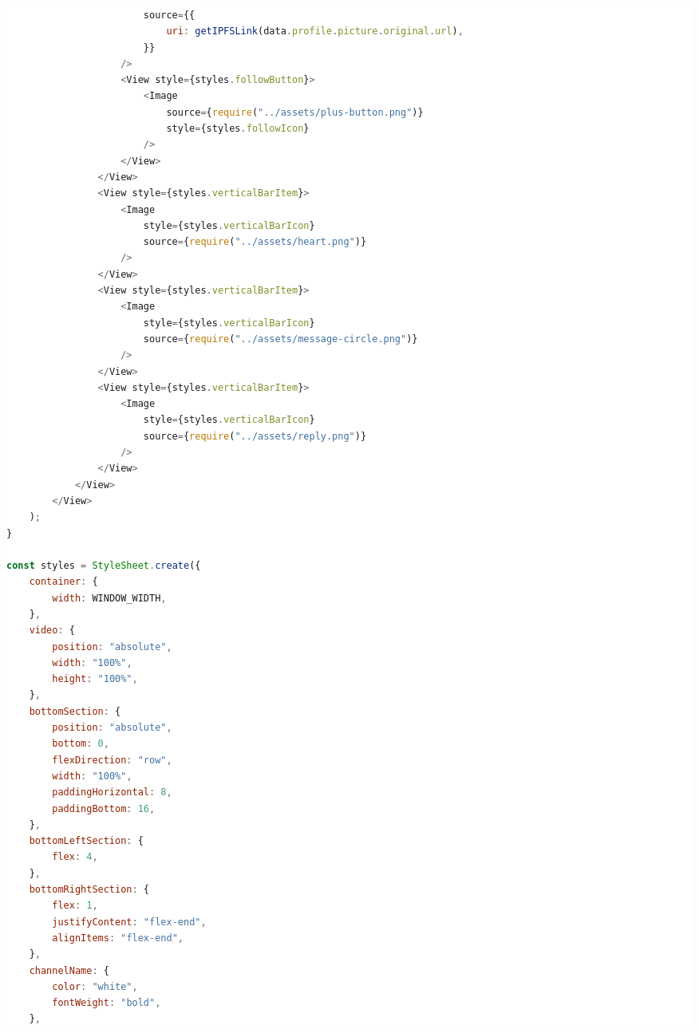 ```javascript
						source={{
							uri: getIPFSLink(data.profile.picture.original.url),
						}}
					/>
					<View style={styles.followButton}>
						<Image
							source={require("../assets/plus-button.png")}
							style={styles.followIcon}
						/>
					</View>
				</View>
				<View style={styles.verticalBarItem}>
					<Image
						style={styles.verticalBarIcon}
						source={require("../assets/heart.png")}
					/>
				</View>
				<View style={styles.verticalBarItem}>
					<Image
						style={styles.verticalBarIcon}
						source={require("../assets/message-circle.png")}
					/>
				</View>
				<View style={styles.verticalBarItem}>
					<Image
						style={styles.verticalBarIcon}
						source={require("../assets/reply.png")}
					/>
				</View>
			</View>
		</View>
	);
}

const styles = StyleSheet.create({
	container: {
		width: WINDOW_WIDTH,
	},
	video: {
		position: "absolute",
		width: "100%",
		height: "100%",
	},
	bottomSection: {
		position: "absolute",
		bottom: 0,
		flexDirection: "row",
		width: "100%",
		paddingHorizontal: 8,
		paddingBottom: 16,
	},
	bottomLeftSection: {
		flex: 4,
	},
	bottomRightSection: {
		flex: 1,
		justifyContent: "flex-end",
		alignItems: "flex-end",
	},
	channelName: {
		color: "white",
		fontWeight: "bold",
	},
```